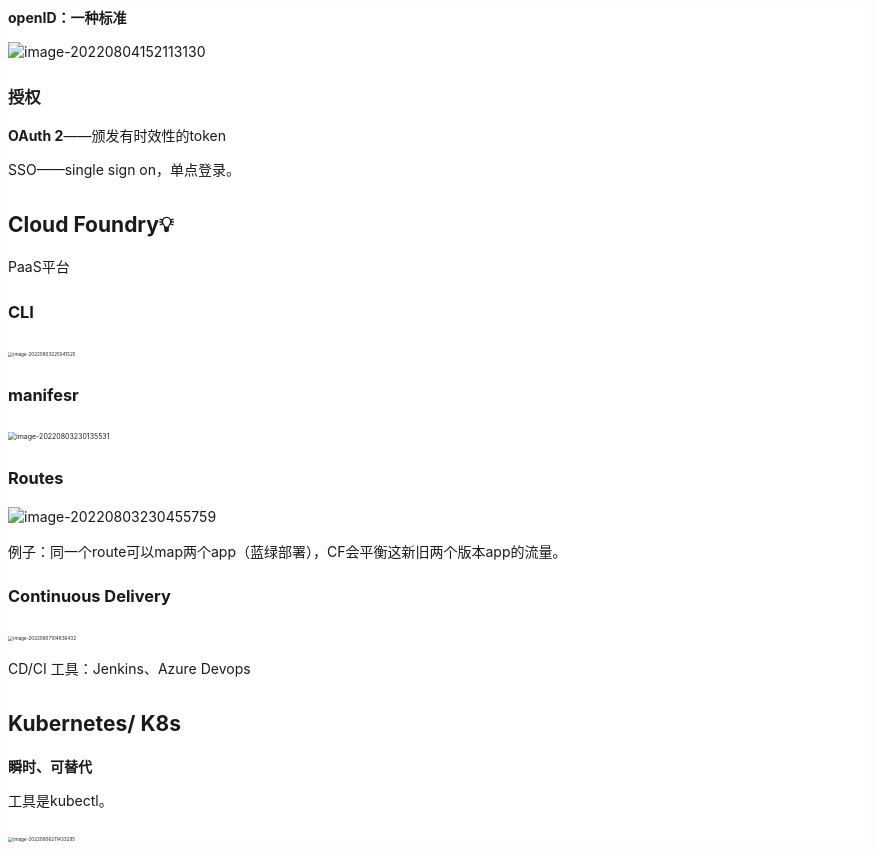 **openID：一种标准**

![image-20220804152113130](/Users/I528479/Desktop/mynotes/实习所学/SAP/images/image-20220804152113130.png)

### 授权

**OAuth 2**——颁发有时效性的token

SSO——single sign on，单点登录。







## Cloud Foundry💡

PaaS平台

### CLI

<img src="/Users/I528479/Desktop/mynotes/实习所学/SAP/images/image-20220803225541525.png" alt="image-20220803225541525" style="zoom:33%;" />

### manifesr

<img src="/Users/I528479/Desktop/mynotes/实习所学/SAP/images/image-20220803230135531.png" alt="image-20220803230135531" style="zoom: 50%;" />

### Routes

![image-20220803230455759](/Users/I528479/Desktop/mynotes/实习所学/SAP/images/image-20220803230455759.png)

例子：同一个route可以map两个app（蓝绿部署），CF会平衡这新旧两个版本app的流量。



### Continuous  Delivery

<img src="/Users/I528479/Desktop/mynotes/实习所学/SAP/images/image-20220807104836432.png" alt="image-20220807104836432" style="zoom: 33%;" />

CD/CI 工具：Jenkins、Azure Devops







## Kubernetes/ K8s

**瞬时、可替代**

工具是kubectl。

<img src="/Users/I528479/Desktop/mynotes/实习所学/SAP/images/image-20220806211433295.png" alt="image-20220806211433295" style="zoom: 33%;" />


